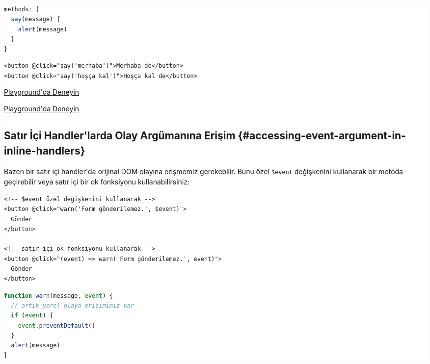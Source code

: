 ```js
methods: {
  say(message) {
    alert(message)
  }
}
```



```vue-html
<button @click="say('merhaba')">Merhaba de</button>
<button @click="say('hoşça kal')">Hoşça kal de</button>
```



[Playground'da Deneyin](https://play.vuejs.org/#eNp9jTEOwjAMRa8SeSld6I5CBWdg9ZJGBiJSN2ocpKjq3UmpFDGx+Vn//b/ANYTjOxGcQEc7uyAqkqTQI98TW3ETq2jyYaQYzYNatSArZTzNUn/IK7Ludr2IBYTG4I3QRqKHJFJ6LtY7+zojbIXNk7yfmhahv5msvqS7PfnHGjJVp9w/hu7qKKwfEd1NSg==)




[Playground'da Deneyin](https://play.vuejs.org/#eNptjUEKwjAQRa8yZFO7sfsSi57B7WzGdjTBtA3NVC2ldzehEFwIw8D7vM9f1cX742tmVSsd2sl6aXDgjx8ngY7vNDuBFQeAnsWMXagToQAEWg49h0APLncDAIUcT5LzlKJsqRBfPF3ljQjCvXcknEj0bRYZBzi3zrbPE6o0UBhblKiaKy1grK52J/oA//23IcmNBD8dXeVBtX0BF0pXsg==)



## Satır İçi Handler'larda Olay Argümanına Erişim {#accessing-event-argument-in-inline-handlers}

Bazen bir satır içi handler'da orijinal DOM olayına erişmemiz gerekebilir. Bunu özel `$event` değişkenini kullanarak bir metoda geçirebilir veya satır içi bir ok fonksiyonu kullanabilirsiniz:

```vue-html
<!-- $event özel değişkenini kullanarak -->
<button @click="warn('Form gönderilemez.', $event)">
  Gönder
</button>

<!-- satır içi ok fonksiyonu kullanarak -->
<button @click="(event) => warn('Form gönderilemez.', event)">
  Gönder
</button>
```



```js
function warn(message, event) {
  // artık yerel olaya erişimimiz var
  if (event) {
    event.preventDefault()
  }
  alert(message)
}
```
